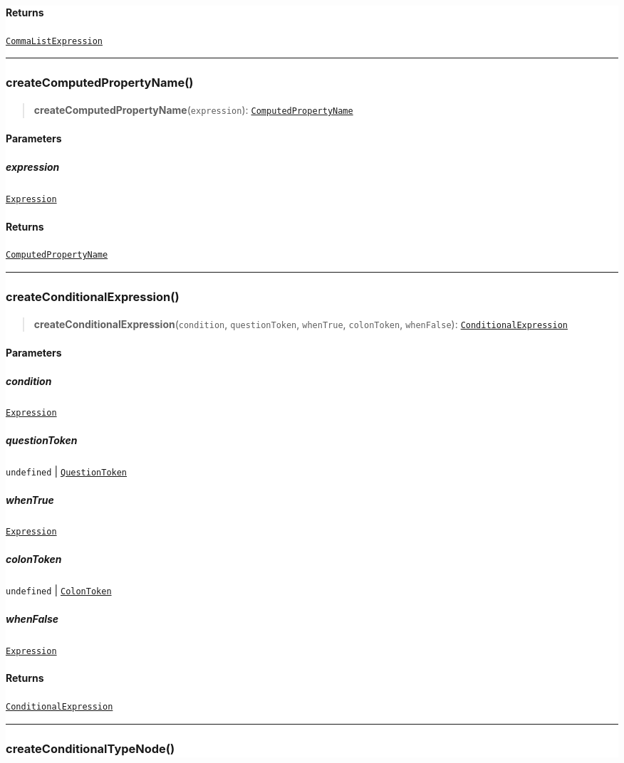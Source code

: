 #### Returns

[`CommaListExpression`](CommaListExpression.md)

***

### createComputedPropertyName()

> **createComputedPropertyName**(`expression`): [`ComputedPropertyName`](ComputedPropertyName.md)

#### Parameters

##### expression

[`Expression`](Expression.md)

#### Returns

[`ComputedPropertyName`](ComputedPropertyName.md)

***

### createConditionalExpression()

> **createConditionalExpression**(`condition`, `questionToken`, `whenTrue`, `colonToken`, `whenFalse`): [`ConditionalExpression`](ConditionalExpression-1.md)

#### Parameters

##### condition

[`Expression`](Expression.md)

##### questionToken

`undefined` | [`QuestionToken`](../type-aliases/QuestionToken.md)

##### whenTrue

[`Expression`](Expression.md)

##### colonToken

`undefined` | [`ColonToken`](../type-aliases/ColonToken.md)

##### whenFalse

[`Expression`](Expression.md)

#### Returns

[`ConditionalExpression`](ConditionalExpression-1.md)

***

### createConditionalTypeNode()
